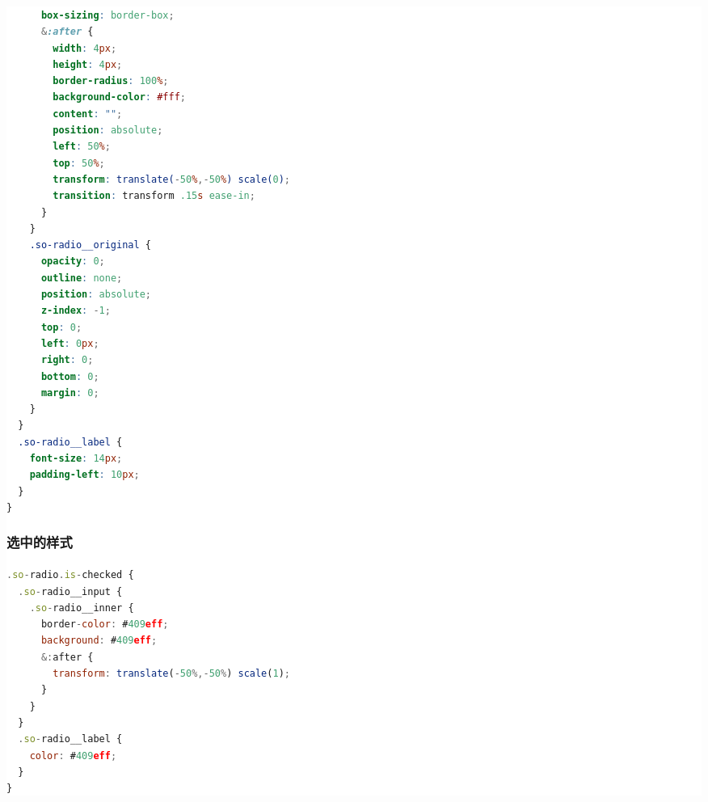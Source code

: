 ```scss
      box-sizing: border-box;
      &:after {
        width: 4px;
        height: 4px;
        border-radius: 100%;
        background-color: #fff;
        content: "";
        position: absolute;
        left: 50%;
        top: 50%;
        transform: translate(-50%,-50%) scale(0);
        transition: transform .15s ease-in;
      }
    }
    .so-radio__original {
      opacity: 0;
      outline: none;
      position: absolute;
      z-index: -1;
      top: 0;
      left: 0px;
      right: 0;
      bottom: 0;
      margin: 0;
    }
  }
  .so-radio__label {
    font-size: 14px;
    padding-left: 10px;
  }
}
```

### 选中的样式

```js
.so-radio.is-checked {
  .so-radio__input {
    .so-radio__inner {
      border-color: #409eff;
      background: #409eff;
      &:after {
        transform: translate(-50%,-50%) scale(1);
      }
    }
  }
  .so-radio__label {
    color: #409eff;
  }
}
```
